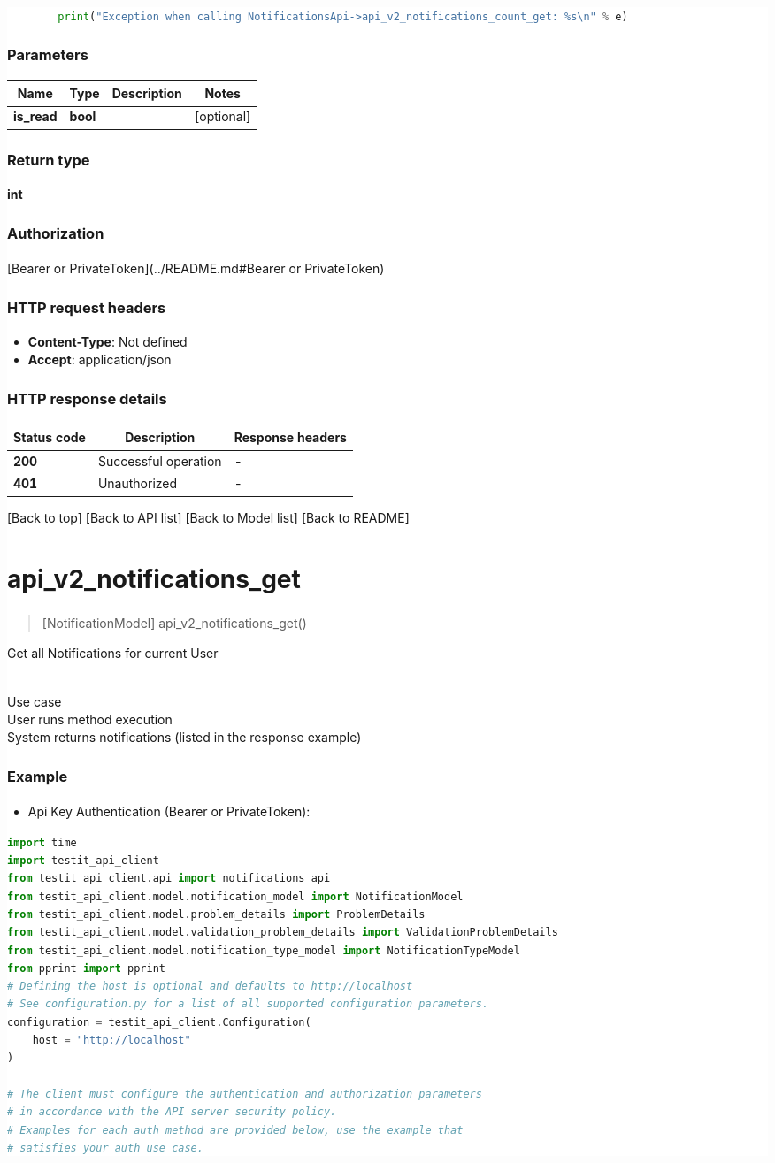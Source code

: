 ```python
        print("Exception when calling NotificationsApi->api_v2_notifications_count_get: %s\n" % e)
```


### Parameters

Name | Type | Description  | Notes
------------- | ------------- | ------------- | -------------
 **is_read** | **bool**|  | [optional]

### Return type

**int**

### Authorization

[Bearer or PrivateToken](../README.md#Bearer or PrivateToken)

### HTTP request headers

 - **Content-Type**: Not defined
 - **Accept**: application/json


### HTTP response details

| Status code | Description | Response headers |
|-------------|-------------|------------------|
**200** | Successful operation |  -  |
**401** | Unauthorized |  -  |

[[Back to top]](#) [[Back to API list]](../README.md#documentation-for-api-endpoints) [[Back to Model list]](../README.md#documentation-for-models) [[Back to README]](../README.md)

# **api_v2_notifications_get**
> [NotificationModel] api_v2_notifications_get()

Get all Notifications for current User

<br>Use case  <br>User runs method execution  <br>System returns notifications (listed in the response example)

### Example

* Api Key Authentication (Bearer or PrivateToken):

```python
import time
import testit_api_client
from testit_api_client.api import notifications_api
from testit_api_client.model.notification_model import NotificationModel
from testit_api_client.model.problem_details import ProblemDetails
from testit_api_client.model.validation_problem_details import ValidationProblemDetails
from testit_api_client.model.notification_type_model import NotificationTypeModel
from pprint import pprint
# Defining the host is optional and defaults to http://localhost
# See configuration.py for a list of all supported configuration parameters.
configuration = testit_api_client.Configuration(
    host = "http://localhost"
)

# The client must configure the authentication and authorization parameters
# in accordance with the API server security policy.
# Examples for each auth method are provided below, use the example that
# satisfies your auth use case.

```